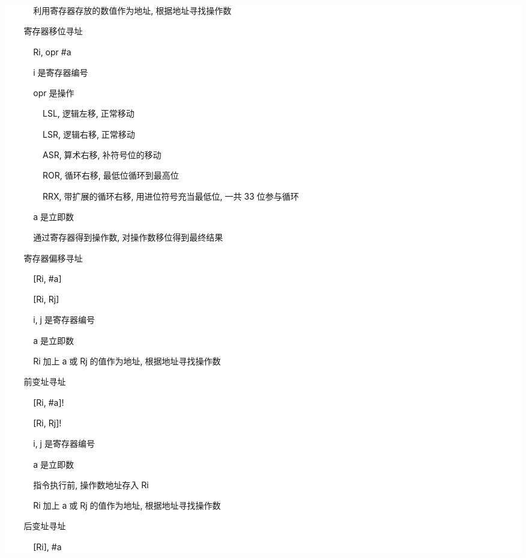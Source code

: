 &nbsp;&nbsp;&nbsp;&nbsp;&nbsp;&nbsp;&nbsp;&nbsp;&nbsp;&nbsp;&nbsp;&nbsp;利用寄存器存放的数值作为地址,&nbsp;根据地址寻找操作数

&nbsp;&nbsp;&nbsp;&nbsp;&nbsp;&nbsp;&nbsp;&nbsp;寄存器移位寻址

&nbsp;&nbsp;&nbsp;&nbsp;&nbsp;&nbsp;&nbsp;&nbsp;&nbsp;&nbsp;&nbsp;&nbsp;Ri,&nbsp;opr&nbsp;#a

&nbsp;&nbsp;&nbsp;&nbsp;&nbsp;&nbsp;&nbsp;&nbsp;&nbsp;&nbsp;&nbsp;&nbsp;i 是寄存器编号

&nbsp;&nbsp;&nbsp;&nbsp;&nbsp;&nbsp;&nbsp;&nbsp;&nbsp;&nbsp;&nbsp;&nbsp;opr 是操作

&nbsp;&nbsp;&nbsp;&nbsp;&nbsp;&nbsp;&nbsp;&nbsp;&nbsp;&nbsp;&nbsp;&nbsp;&nbsp;&nbsp;&nbsp;&nbsp;LSL,&nbsp;逻辑左移,&nbsp;正常移动

&nbsp;&nbsp;&nbsp;&nbsp;&nbsp;&nbsp;&nbsp;&nbsp;&nbsp;&nbsp;&nbsp;&nbsp;&nbsp;&nbsp;&nbsp;&nbsp;LSR,&nbsp;逻辑右移,&nbsp;正常移动

&nbsp;&nbsp;&nbsp;&nbsp;&nbsp;&nbsp;&nbsp;&nbsp;&nbsp;&nbsp;&nbsp;&nbsp;&nbsp;&nbsp;&nbsp;&nbsp;ASR,&nbsp;算术右移,&nbsp;补符号位的移动

&nbsp;&nbsp;&nbsp;&nbsp;&nbsp;&nbsp;&nbsp;&nbsp;&nbsp;&nbsp;&nbsp;&nbsp;&nbsp;&nbsp;&nbsp;&nbsp;ROR,&nbsp;循环右移,&nbsp;最低位循环到最高位

&nbsp;&nbsp;&nbsp;&nbsp;&nbsp;&nbsp;&nbsp;&nbsp;&nbsp;&nbsp;&nbsp;&nbsp;&nbsp;&nbsp;&nbsp;&nbsp;RRX,&nbsp;带扩展的循环右移,&nbsp;用进位符号充当最低位,&nbsp;一共 33 位参与循环

&nbsp;&nbsp;&nbsp;&nbsp;&nbsp;&nbsp;&nbsp;&nbsp;&nbsp;&nbsp;&nbsp;&nbsp;a 是立即数

&nbsp;&nbsp;&nbsp;&nbsp;&nbsp;&nbsp;&nbsp;&nbsp;&nbsp;&nbsp;&nbsp;&nbsp;通过寄存器得到操作数,&nbsp;对操作数移位得到最终结果

&nbsp;&nbsp;&nbsp;&nbsp;&nbsp;&nbsp;&nbsp;&nbsp;寄存器偏移寻址

&nbsp;&nbsp;&nbsp;&nbsp;&nbsp;&nbsp;&nbsp;&nbsp;&nbsp;&nbsp;&nbsp;&nbsp;[Ri,&nbsp;#a]

&nbsp;&nbsp;&nbsp;&nbsp;&nbsp;&nbsp;&nbsp;&nbsp;&nbsp;&nbsp;&nbsp;&nbsp;[Ri,&nbsp;Rj]

&nbsp;&nbsp;&nbsp;&nbsp;&nbsp;&nbsp;&nbsp;&nbsp;&nbsp;&nbsp;&nbsp;&nbsp;i,&nbsp;j 是寄存器编号

&nbsp;&nbsp;&nbsp;&nbsp;&nbsp;&nbsp;&nbsp;&nbsp;&nbsp;&nbsp;&nbsp;&nbsp;a 是立即数

&nbsp;&nbsp;&nbsp;&nbsp;&nbsp;&nbsp;&nbsp;&nbsp;&nbsp;&nbsp;&nbsp;&nbsp;Ri 加上 a 或 Rj 的值作为地址,&nbsp;根据地址寻找操作数

&nbsp;&nbsp;&nbsp;&nbsp;&nbsp;&nbsp;&nbsp;&nbsp;前变址寻址

&nbsp;&nbsp;&nbsp;&nbsp;&nbsp;&nbsp;&nbsp;&nbsp;&nbsp;&nbsp;&nbsp;&nbsp;[Ri,&nbsp;#a]!

&nbsp;&nbsp;&nbsp;&nbsp;&nbsp;&nbsp;&nbsp;&nbsp;&nbsp;&nbsp;&nbsp;&nbsp;[Ri,&nbsp;Rj]!

&nbsp;&nbsp;&nbsp;&nbsp;&nbsp;&nbsp;&nbsp;&nbsp;&nbsp;&nbsp;&nbsp;&nbsp;i,&nbsp;j 是寄存器编号

&nbsp;&nbsp;&nbsp;&nbsp;&nbsp;&nbsp;&nbsp;&nbsp;&nbsp;&nbsp;&nbsp;&nbsp;a 是立即数

&nbsp;&nbsp;&nbsp;&nbsp;&nbsp;&nbsp;&nbsp;&nbsp;&nbsp;&nbsp;&nbsp;&nbsp;指令执行前,&nbsp;操作数地址存入 Ri

&nbsp;&nbsp;&nbsp;&nbsp;&nbsp;&nbsp;&nbsp;&nbsp;&nbsp;&nbsp;&nbsp;&nbsp;Ri 加上 a 或 Rj 的值作为地址,&nbsp;根据地址寻找操作数

&nbsp;&nbsp;&nbsp;&nbsp;&nbsp;&nbsp;&nbsp;&nbsp;后变址寻址

&nbsp;&nbsp;&nbsp;&nbsp;&nbsp;&nbsp;&nbsp;&nbsp;&nbsp;&nbsp;&nbsp;&nbsp;[Ri],&nbsp;#a

